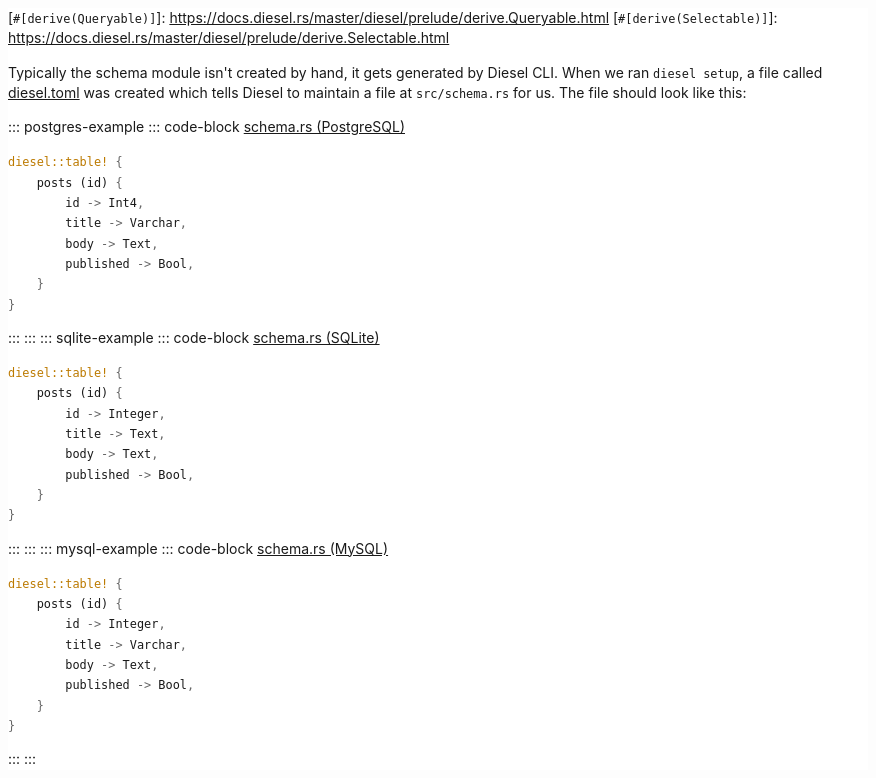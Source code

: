 [`#[derive(Queryable)]`]: https://docs.diesel.rs/master/diesel/prelude/derive.Queryable.html
[`#[derive(Selectable)]`]: https://docs.diesel.rs/master/diesel/prelude/derive.Selectable.html

Typically the schema module isn't created by hand, it gets generated by Diesel CLI. When we ran `diesel setup`,
a file called [diesel.toml] was created which tells Diesel to maintain a file at `src/schema.rs` for us.
The file should look like this:

[diesel.toml]: https://github.com/diesel-rs/diesel/blob/2.3.x/examples/postgres/getting_started_step_1/diesel.toml

::: postgres-example
::: code-block
[schema.rs (PostgreSQL)](https://github.com/diesel-rs/diesel/blob/2.3.x/examples/postgres/getting_started_step_1/src/schema.rs)
```rust
diesel::table! {
    posts (id) {
        id -> Int4,
        title -> Varchar,
        body -> Text,
        published -> Bool,
    }
}
```
:::
:::
::: sqlite-example
::: code-block
[schema.rs (SQLite)](https://github.com/diesel-rs/diesel/blob/2.3.x/examples/sqlite/getting_started_step_1/src/schema.rs)
```rust
diesel::table! {
    posts (id) {
        id -> Integer,
        title -> Text,
        body -> Text,
        published -> Bool,
    }
}
```
:::
:::
::: mysql-example
::: code-block
[schema.rs (MySQL)](https://github.com/diesel-rs/diesel/blob/2.3.x/examples/mysql/getting_started_step_1/src/schema.rs)
```rust
diesel::table! {
    posts (id) {
        id -> Integer,
        title -> Varchar,
        body -> Text,
        published -> Bool,
    }
}
```
:::
:::


[dotenvy]: https://github.com/allan2/dotenvy
[CLI]: https://github.com/diesel-rs/diesel/tree/2.3.x/diesel_cli
[diesel_migrations]: https://docs.rs/crate/diesel_migrations/2.2.0
[`embed_migrations!`]: https://docs.rs/diesel_migrations/2.2.0/diesel_migrations/macro.embed_migrations.html
[`table!` macro]: https://docs.diesel.rs/2.3.x/diesel/macro.table.html
[`SelectableHelper::as_select`]: https://docs.diesel.rs/2.3.x/diesel/prelude/trait.SelectableHelper.html#tymethod.as_select
[full code]: https://github.com/diesel-rs/diesel/tree/2.3.x/examples/postgres/getting_started_step_1/
[step 1 sqlite]: https://github.com/diesel-rs/diesel/tree/2.3.x/examples/sqlite/getting_started_step_1
[step 1 mysql]: https://github.com/diesel-rs/diesel/tree/2.3.x/examples/mysql/getting_started_step_1
[`.get_result`]: https://docs.diesel.rs/2.3.x/diesel/prelude/trait.RunQueryDsl.html#method.get_result
[`.execute`]: https://docs.diesel.rs/2.3.x/diesel/prelude/trait.RunQueryDsl.html#method.execute
[`get_results`]: https://docs.diesel.rs/2.3.x/diesel/prelude/trait.RunQueryDsl.html#method.get_results
[`insert_into`]: https://docs.diesel.rs/2.3.x/diesel/fn.insert_into.html
[commit-no-2]: https://github.com/diesel-rs/diesel/tree/2.3.x/examples/postgres/getting_started_step_2/
[commit-no-2-sqlite]: https://github.com/diesel-rs/diesel/tree/2.3.x/examples/sqlite/getting_started_step_2/
[commit-no-2-mysql]: https://github.com/diesel-rs/diesel/tree/2.3.x/examples/mysql/getting_started_step_2/
[`.filter(published.eq(true))`]: https://docs.diesel.rs/2.3.x/diesel/prelude/trait.QueryDsl.html#method.filter
[`.optional()`]: https://docs.diesel.rs/2.3.x/diesel/result/trait.OptionalExtension.html#tymethod.optional
[`documentation` of `QueryDsl`]: https://docs.diesel.rs/2.3.x/diesel/query_dsl/trait.QueryDsl.html
[API docs]: https://docs.diesel.rs/2.3.x/diesel/index.html
[final]: https://github.com/diesel-rs/diesel/tree/2.3.x/examples/postgres/getting_started_step_3/
[final code sqlite]: https://github.com/diesel-rs/diesel/tree/2.3.x/examples/sqlite/getting_started_step_3/
[final code mysql]: https://github.com/diesel-rs/diesel/tree/2.3.x/examples/mysql/getting_started_step_3/